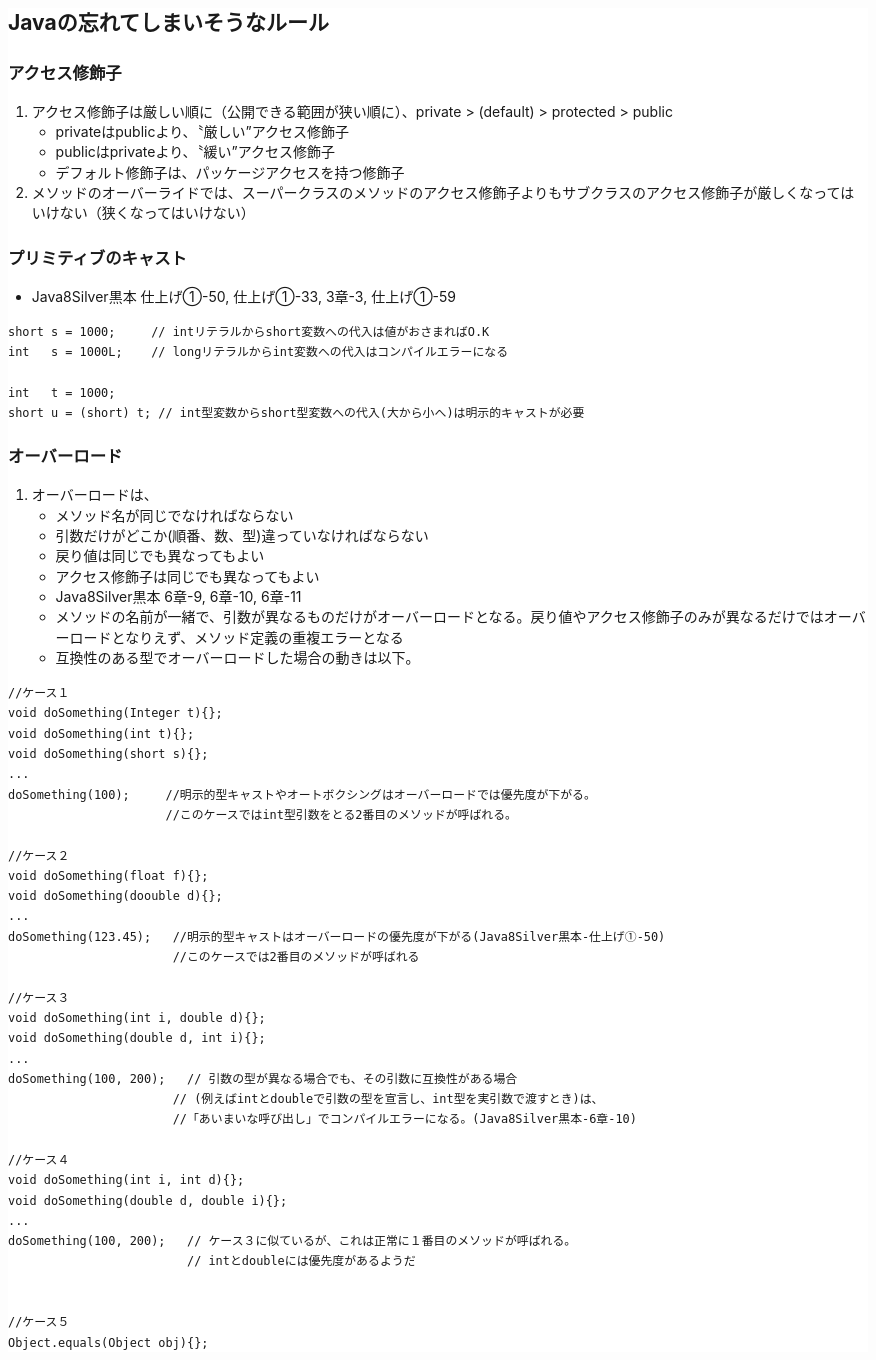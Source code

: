 ## Javaの忘れてしまいそうなルール
### アクセス修飾子
1. アクセス修飾子は厳しい順に（公開できる範囲が狭い順に）、private > (default) > protected > public
   * privateはpublicより、〝厳しい”アクセス修飾子
   * publicはprivateより、〝緩い”アクセス修飾子
   * デフォルト修飾子は、パッケージアクセスを持つ修飾子
2. メソッドのオーバーライドでは、スーパークラスのメソッドのアクセス修飾子よりもサブクラスのアクセス修飾子が厳しくなってはいけない（狭くなってはいけない）

### プリミティブのキャスト
   * Java8Silver黒本 仕上げ①-50, 仕上げ①-33, 3章-3, 仕上げ①-59
```
short s = 1000;     // intリテラルからshort変数への代入は値がおさまればO.K 
int   s = 1000L;    // longリテラルからint変数への代入はコンパイルエラーになる

int   t = 1000;     
short u = (short) t; // int型変数からshort型変数への代入(大から小へ)は明示的キャストが必要
```

### オーバーロード
1. オーバーロードは、
   * メソッド名が同じでなければならない
   * 引数だけがどこか(順番、数、型)違っていなければならない
   * 戻り値は同じでも異なってもよい
   * アクセス修飾子は同じでも異なってもよい
   * Java8Silver黒本 6章-9, 6章-10, 6章-11
   * メソッドの名前が一緒で、引数が異なるものだけがオーバーロードとなる。戻り値やアクセス修飾子のみが異なるだけではオーバーロードとなりえず、メソッド定義の重複エラーとなる
   * 互換性のある型でオーバーロードした場合の動きは以下。

```
//ケース１
void doSomething(Integer t){};
void doSomething(int t){};
void doSomething(short s){};
...
doSomething(100);     //明示的型キャストやオートボクシングはオーバーロードでは優先度が下がる。
                      //このケースではint型引数をとる2番目のメソッドが呼ばれる。

//ケース２
void doSomething(float f){};
void doSomething(doouble d){};
...
doSomething(123.45);   //明示的型キャストはオーバーロードの優先度が下がる(Java8Silver黒本-仕上げ①-50)
                       //このケースでは2番目のメソッドが呼ばれる

//ケース３
void doSomething(int i, double d){};
void doSomething(double d, int i){};
...
doSomething(100, 200);   // 引数の型が異なる場合でも、その引数に互換性がある場合
                       // (例えばintとdoubleで引数の型を宣言し、int型を実引数で渡すとき)は、
                       //「あいまいな呼び出し」でコンパイルエラーになる。(Java8Silver黒本-6章-10)

//ケース４
void doSomething(int i, int d){};
void doSomething(double d, double i){};
...
doSomething(100, 200);   // ケース３に似ているが、これは正常に１番目のメソッドが呼ばれる。
                         // intとdoubleには優先度があるようだ 


//ケース５
Object.equals(Object obj){};
```